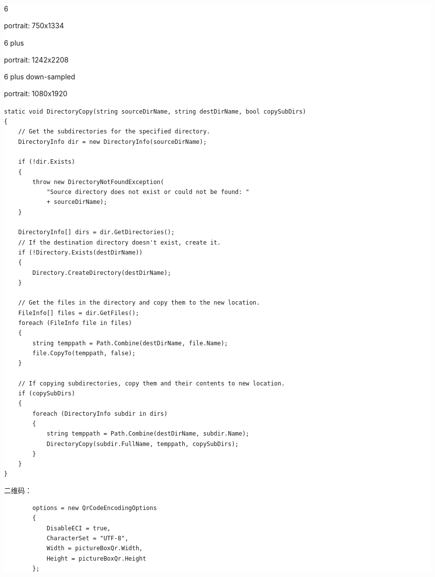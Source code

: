 6

portrait: 750x1334

6 plus

portrait: 1242x2208

6 plus down-sampled

portrait: 1080x1920



    static void DirectoryCopy(string sourceDirName, string destDirName, bool copySubDirs)
    {
        // Get the subdirectories for the specified directory.
        DirectoryInfo dir = new DirectoryInfo(sourceDirName);

        if (!dir.Exists)
        {
            throw new DirectoryNotFoundException(
                "Source directory does not exist or could not be found: "
                + sourceDirName);
        }

        DirectoryInfo[] dirs = dir.GetDirectories();
        // If the destination directory doesn't exist, create it.
        if (!Directory.Exists(destDirName))
        {
            Directory.CreateDirectory(destDirName);
        }

        // Get the files in the directory and copy them to the new location.
        FileInfo[] files = dir.GetFiles();
        foreach (FileInfo file in files)
        {
            string temppath = Path.Combine(destDirName, file.Name);
            file.CopyTo(temppath, false);
        }

        // If copying subdirectories, copy them and their contents to new location.
        if (copySubDirs)
        {
            foreach (DirectoryInfo subdir in dirs)
            {
                string temppath = Path.Combine(destDirName, subdir.Name);
                DirectoryCopy(subdir.FullName, temppath, copySubDirs);
            }
        }
    }


二维码：

            options = new QrCodeEncodingOptions  
            {  
                DisableECI = true,  
                CharacterSet = "UTF-8",  
                Width = pictureBoxQr.Width,  
                Height = pictureBoxQr.Height  
            };  
